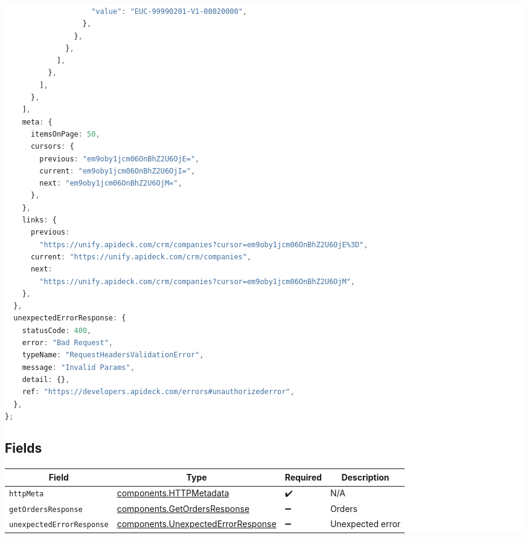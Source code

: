 ```typescript
                    "value": "EUC-99990201-V1-00020000",
                  },
                },
              },
            ],
          },
        ],
      },
    ],
    meta: {
      itemsOnPage: 50,
      cursors: {
        previous: "em9oby1jcm06OnBhZ2U6OjE=",
        current: "em9oby1jcm06OnBhZ2U6OjI=",
        next: "em9oby1jcm06OnBhZ2U6OjM=",
      },
    },
    links: {
      previous:
        "https://unify.apideck.com/crm/companies?cursor=em9oby1jcm06OnBhZ2U6OjE%3D",
      current: "https://unify.apideck.com/crm/companies",
      next:
        "https://unify.apideck.com/crm/companies?cursor=em9oby1jcm06OnBhZ2U6OjM",
    },
  },
  unexpectedErrorResponse: {
    statusCode: 400,
    error: "Bad Request",
    typeName: "RequestHeadersValidationError",
    message: "Invalid Params",
    detail: {},
    ref: "https://developers.apideck.com/errors#unauthorizederror",
  },
};
```

## Fields

| Field                                                                                    | Type                                                                                     | Required                                                                                 | Description                                                                              |
| ---------------------------------------------------------------------------------------- | ---------------------------------------------------------------------------------------- | ---------------------------------------------------------------------------------------- | ---------------------------------------------------------------------------------------- |
| `httpMeta`                                                                               | [components.HTTPMetadata](../../models/components/httpmetadata.md)                       | :heavy_check_mark:                                                                       | N/A                                                                                      |
| `getOrdersResponse`                                                                      | [components.GetOrdersResponse](../../models/components/getordersresponse.md)             | :heavy_minus_sign:                                                                       | Orders                                                                                   |
| `unexpectedErrorResponse`                                                                | [components.UnexpectedErrorResponse](../../models/components/unexpectederrorresponse.md) | :heavy_minus_sign:                                                                       | Unexpected error                                                                         |
